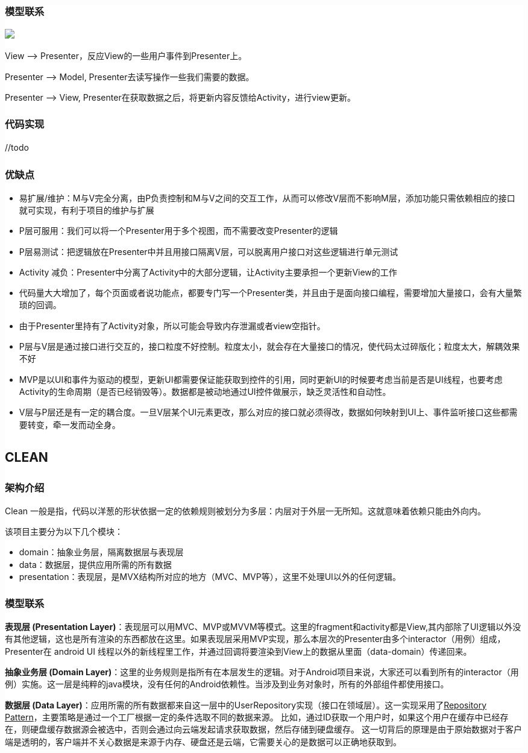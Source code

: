 ### 模型联系

![](https://tva1.sinaimg.cn/large/0081Kckwgy1glwry251dzj31f20j2adp.jpg)

View --> Presenter，反应View的一些用户事件到Presenter上。

Presenter --> Model, Presenter去读写操作一些我们需要的数据。

Presenter --> View, Presenter在获取数据之后，将更新内容反馈给Activity，进行view更新。

### 代码实现

//todo

### 优缺点

- 易扩展/维护：M与V完全分离，由P负责控制和M与V之间的交互工作，从而可以修改V层而不影响M层，添加功能只需依赖相应的接口就可实现，有利于项目的维护与扩展

- P层可服用：我们可以将一个Presenter用于多个视图，而不需要改变Presenter的逻辑

- P层易测试：把逻辑放在Presenter中并且用接口隔离V层，可以脱离用户接口对这些逻辑进行单元测试

- Activity 减负：Presenter中分离了Activity中的大部分逻辑，让Activity主要承担一个更新View的工作



- 代码量大大增加了，每个页面或者说功能点，都要专门写一个Presenter类，并且由于是面向接口编程，需要增加大量接口，会有大量繁琐的回调。
- 由于Presenter里持有了Activity对象，所以可能会导致内存泄漏或者view空指针。
- P层与V层是通过接口进行交互的，接口粒度不好控制。粒度太小，就会存在大量接口的情况，使代码太过碎版化；粒度太大，解耦效果不好
- MVP是以UI和事件为驱动的模型，更新UI都需要保证能获取到控件的引用，同时更新UI的时候要考虑当前是否是UI线程，也要考虑Activity的生命周期（是否已经销毁等）。数据都是被动地通过UI控件做展示，缺乏灵活性和自动性。
- V层与P层还是有一定的耦合度。一旦V层某个UI元素更改，那么对应的接口就必须得改，数据如何映射到UI上、事件监听接口这些都需要转变，牵一发而动全身。



## CLEAN

### 架构介绍

Clean 一般是指，代码以洋葱的形状依据一定的依赖规则被划分为多层：内层对于外层一无所知。这就意味着依赖只能由外向内。

该项目主要分为以下几个模块：

- domain：抽象业务层，隔离数据层与表现层
- data：数据层，提供应用所需的所有数据
- presentation：表现层，是MVX结构所对应的地方（MVC、MVP等），这里不处理UI以外的任何逻辑。

### 模型联系

**表现层 (Presentation Layer)**：表现层可以用MVC、MVP或MVVM等模式。这里的fragment和activity都是View,其内部除了UI逻辑以外没有其他逻辑，这也是所有渲染的东西都放在这里。如果表现层采用MVP实现，那么本层次的Presenter由多个interactor（用例）组成，Presenter在 android UI 线程以外的新线程里工作，并通过回调将要渲染到View上的数据从里面（data-domain）传递回来。

**抽象业务层 (Domain Layer)**：这里的业务规则是指所有在本层发生的逻辑。对于Android项目来说，大家还可以看到所有的interactor（用例）实施。这一层是纯粹的java模块，没有任何的Android依赖性。当涉及到业务对象时，所有的外部组件都使用接口。

**数据层 (Data Layer)**：应用所需的所有数据都来自这一层中的UserRepository实现（接口在领域层）。这一实现采用了[Repository Pattern](http://link.zhihu.com/?target=http%3A//martinfowler.com/eaaCatalog/repository.html)，主要策略是通过一个工厂根据一定的条件选取不同的数据来源。
 比如，通过ID获取一个用户时，如果这个用户在缓存中已经存在，则硬盘缓存数据源会被选中，否则会通过向云端发起请求获取数据，然后存储到硬盘缓存。
 这一切背后的原理是由于原始数据对于客户端是透明的，客户端并不关心数据是来源于内存、硬盘还是云端，它需要关心的是数据可以正确地获取到。
